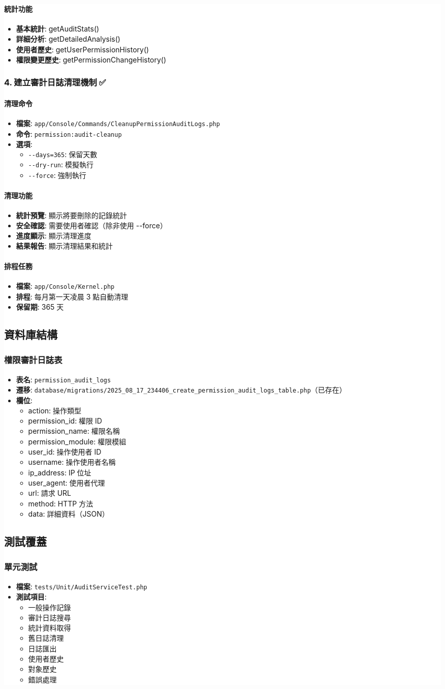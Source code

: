 #### 統計功能
- **基本統計**: getAuditStats()
- **詳細分析**: getDetailedAnalysis()
- **使用者歷史**: getUserPermissionHistory()
- **權限變更歷史**: getPermissionChangeHistory()

### 4. 建立審計日誌清理機制 ✅

#### 清理命令
- **檔案**: `app/Console/Commands/CleanupPermissionAuditLogs.php`
- **命令**: `permission:audit-cleanup`
- **選項**:
  - `--days=365`: 保留天數
  - `--dry-run`: 模擬執行
  - `--force`: 強制執行

#### 清理功能
- **統計預覽**: 顯示將要刪除的記錄統計
- **安全確認**: 需要使用者確認（除非使用 --force）
- **進度顯示**: 顯示清理進度
- **結果報告**: 顯示清理結果和統計

#### 排程任務
- **檔案**: `app/Console/Kernel.php`
- **排程**: 每月第一天凌晨 3 點自動清理
- **保留期**: 365 天

## 資料庫結構

### 權限審計日誌表
- **表名**: `permission_audit_logs`
- **遷移**: `database/migrations/2025_08_17_234406_create_permission_audit_logs_table.php`（已存在）
- **欄位**:
  - action: 操作類型
  - permission_id: 權限 ID
  - permission_name: 權限名稱
  - permission_module: 權限模組
  - user_id: 操作使用者 ID
  - username: 操作使用者名稱
  - ip_address: IP 位址
  - user_agent: 使用者代理
  - url: 請求 URL
  - method: HTTP 方法
  - data: 詳細資料（JSON）

## 測試覆蓋

### 單元測試
- **檔案**: `tests/Unit/AuditServiceTest.php`
- **測試項目**:
  - 一般操作記錄
  - 審計日誌搜尋
  - 統計資料取得
  - 舊日誌清理
  - 日誌匯出
  - 使用者歷史
  - 對象歷史
  - 錯誤處理
